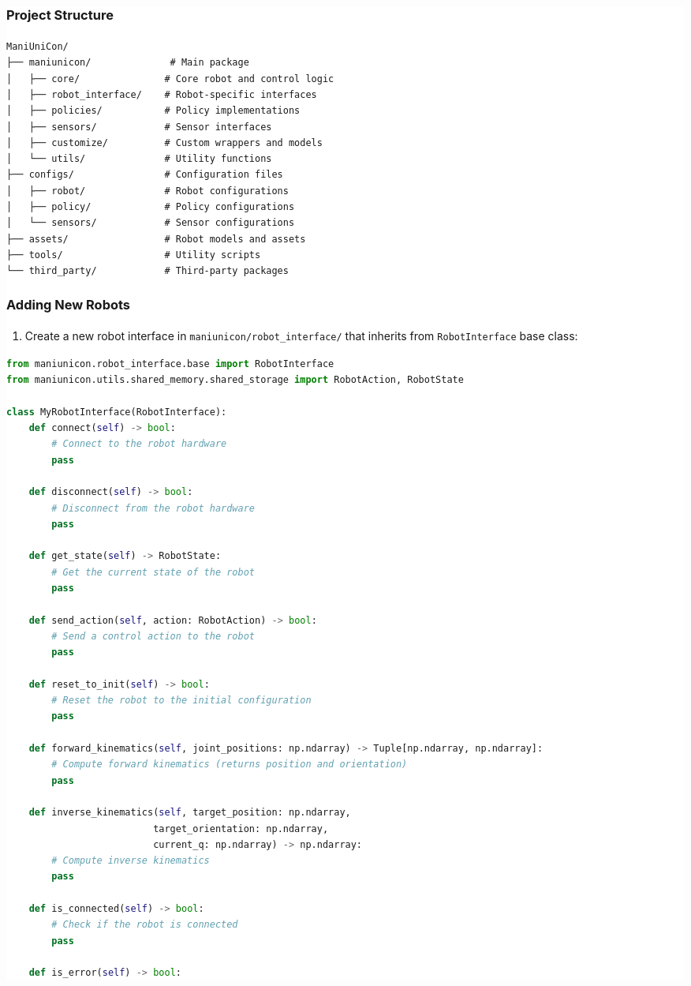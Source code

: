 ### Project Structure

```
ManiUniCon/
├── maniunicon/              # Main package
│   ├── core/               # Core robot and control logic
│   ├── robot_interface/    # Robot-specific interfaces
│   ├── policies/           # Policy implementations
│   ├── sensors/            # Sensor interfaces
│   ├── customize/          # Custom wrappers and models
│   └── utils/              # Utility functions
├── configs/                # Configuration files
│   ├── robot/              # Robot configurations
│   ├── policy/             # Policy configurations
│   └── sensors/            # Sensor configurations
├── assets/                 # Robot models and assets
├── tools/                  # Utility scripts
└── third_party/            # Third-party packages
```

### Adding New Robots

1. Create a new robot interface in `maniunicon/robot_interface/` that inherits from `RobotInterface` base class:
```python
from maniunicon.robot_interface.base import RobotInterface
from maniunicon.utils.shared_memory.shared_storage import RobotAction, RobotState

class MyRobotInterface(RobotInterface):
    def connect(self) -> bool:
        # Connect to the robot hardware
        pass
    
    def disconnect(self) -> bool:
        # Disconnect from the robot hardware
        pass
    
    def get_state(self) -> RobotState:
        # Get the current state of the robot
        pass
    
    def send_action(self, action: RobotAction) -> bool:
        # Send a control action to the robot
        pass
    
    def reset_to_init(self) -> bool:
        # Reset the robot to the initial configuration
        pass
    
    def forward_kinematics(self, joint_positions: np.ndarray) -> Tuple[np.ndarray, np.ndarray]:
        # Compute forward kinematics (returns position and orientation)
        pass
    
    def inverse_kinematics(self, target_position: np.ndarray, 
                          target_orientation: np.ndarray, 
                          current_q: np.ndarray) -> np.ndarray:
        # Compute inverse kinematics
        pass
    
    def is_connected(self) -> bool:
        # Check if the robot is connected
        pass
    
    def is_error(self) -> bool:
```